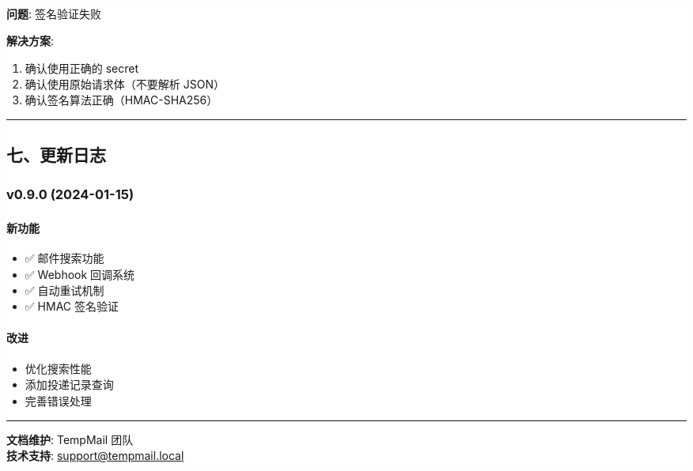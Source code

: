**问题**: 签名验证失败

**解决方案**:
1. 确认使用正确的 secret
2. 确认使用原始请求体（不要解析 JSON）
3. 确认签名算法正确（HMAC-SHA256）

---

## 七、更新日志

### v0.9.0 (2024-01-15)

#### 新功能
- ✅ 邮件搜索功能
- ✅ Webhook 回调系统
- ✅ 自动重试机制
- ✅ HMAC 签名验证

#### 改进
- 优化搜索性能
- 添加投递记录查询
- 完善错误处理

---

**文档维护**: TempMail 团队  
**技术支持**: support@tempmail.local

